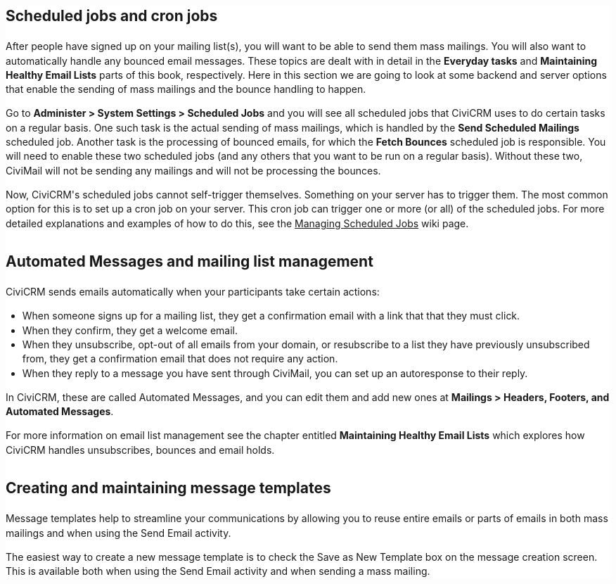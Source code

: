 Scheduled jobs and cron jobs
----------------------------

After people have signed up on your mailing list(s), you will want to be able to send them mass mailings. You will also want to automatically handle any bounced email messages. These topics are dealt with in detail in the **Everyday tasks** and **Maintaining Healthy Email Lists** parts of this book, respectively. Here in this section we are going to look at some backend and server options that enable the sending of mass mailings and the bounce handling to happen.

Go to **Administer > System Settings > Scheduled Jobs** and you will see all scheduled jobs that CiviCRM uses to do certain tasks on a regular basis. One such task is the actual sending of mass mailings, which is handled by the **Send Scheduled Mailings** scheduled job. Another task is the processing of bounced emails, for which the **Fetch Bounces** scheduled job is responsible. You will need to enable these two scheduled jobs (and any others that you want to be run on a regular basis). Without these two, CiviMail will not be sending any mailings and will not be processing the bounces.

Now, CiviCRM's scheduled jobs cannot self-trigger themselves. Something on your server has to trigger them. The most common option for this is to set up a cron job on your server. This cron job can trigger one or more (or all) of the scheduled jobs. For more detailed explanations and examples of how to do this, see the [Managing Scheduled Jobs](http://wiki.civicrm.org/confluence/display/CRMDOC/Managing+Scheduled+Jobs) wiki page.

Automated Messages and mailing list management
------------------------------------------------

CiviCRM sends emails automatically when your participants take certain
actions:

-   When someone signs up for a mailing list, they get a confirmation
    email with a link that that they must click.
-   When they confirm, they get a welcome email.
-   When they unsubscribe, opt-out of all emails from your domain, or
    resubscribe to a list they have previously unsubscribed from, they
    get a confirmation email that does not require any action.
-   When they reply to a message you have sent through CiviMail, you can
    set up an autoresponse to their reply.

In CiviCRM, these are called Automated Messages, and you can edit them
and add new ones at **Mailings > Headers, Footers, and Automated
Messages**.

For more information on email list management see the chapter entitled
**Maintaining Healthy Email Lists** which explores how CiviCRM handles
unsubscribes, bounces and email holds.

Creating and maintaining message templates
------------------------------------------

Message templates help to streamline your communications by allowing you
to reuse entire emails or parts of emails in both mass mailings and when
using the Send Email activity.

The easiest way to create a new message template is to check the Save as
New Template box on the message creation screen. This is available both
when using the Send Email activity and when sending a mass mailing.
